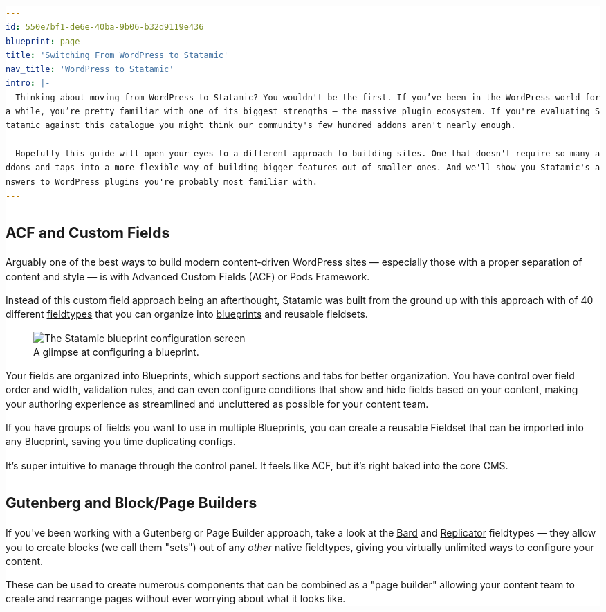 ```yaml
---
id: 550e7bf1-de6e-40ba-9b06-b32d9119e436
blueprint: page
title: 'Switching From WordPress to Statamic'
nav_title: 'WordPress to Statamic'
intro: |-
  Thinking about moving from WordPress to Statamic? You wouldn't be the first. If you’ve been in the WordPress world for a while, you’re pretty familiar with one of its biggest strengths — the massive plugin ecosystem. If you're evaluating Statamic against this catalogue you might think our community's few hundred addons aren't nearly enough.

  Hopefully this guide will open your eyes to a different approach to building sites. One that doesn't require so many addons and taps into a more flexible way of building bigger features out of smaller ones. And we'll show you Statamic's answers to WordPress plugins you're probably most familiar with.
---
```


## ACF and Custom Fields

Arguably one of the best ways to build modern content-driven WordPress sites — especially those with a proper separation of content and style — is with Advanced Custom Fields (ACF) or Pods Framework.

Instead of this custom field approach being an afterthought, Statamic was built from the ground up with this approach with of 40 different [fieldtypes](/reference/fieldtypes) that you can organize into [blueprints](/blueprints) and reusable fieldsets.

<figure>
    <img src="/img/blueprints.png" alt="The Statamic blueprint configuration screen">
    <figcaption>A glimpse at configuring a blueprint.</figcaption>
</figure>

Your fields are organized into Blueprints, which support sections and tabs for better organization. You have control over field order and width, validation rules, and can even configure conditions that show and hide fields based on your content, making your authoring experience as streamlined and uncluttered as possible for your content team.

If you have groups of fields you want to use in multiple Blueprints, you can create a reusable Fieldset that can be imported into any Blueprint, saving you time duplicating configs.

It’s super intuitive to manage through the control panel. It feels like ACF, but it’s right baked into the core CMS.

## Gutenberg and Block/Page Builders

If you've been working with a Gutenberg or Page Builder approach, take a look at the [Bard](/fieldtypes/bard) and [Replicator](/replicator) fieldtypes — they allow you to create blocks (we call them "sets") out of any _other_ native fieldtypes, giving you virtually unlimited ways to configure your content.

These can be used to create numerous components that can be combined as a "page builder" allowing your content team to create and rearrange pages without ever worrying about what it looks like.
